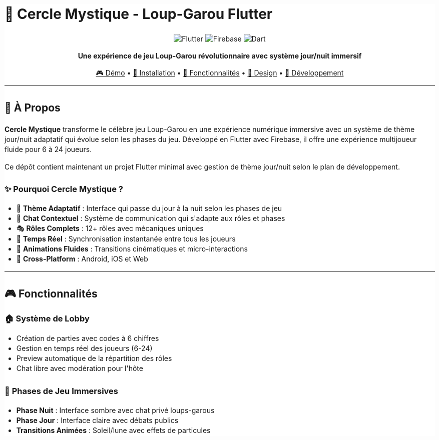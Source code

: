# 🌙 Cercle Mystique - Loup-Garou Flutter

<div align="center">

![Flutter](https://img.shields.io/badge/Flutter-02569B?style=for-the-badge&logo=flutter&logoColor=white)
![Firebase](https://img.shields.io/badge/Firebase-FFCA28?style=for-the-badge&logo=firebase&logoColor=black)
![Dart](https://img.shields.io/badge/Dart-0175C2?style=for-the-badge&logo=dart&logoColor=white)

**Une expérience de jeu Loup-Garou révolutionnaire avec système jour/nuit immersif**

[🎮 Démo](#demo) • [🚀 Installation](#installation) • [📱 Fonctionnalités](#fonctionnalités) • [🎨 Design](#design) • [🔧 Développement](#développement)

</div>

---

## 🌟 À Propos

**Cercle Mystique** transforme le célèbre jeu Loup-Garou en une expérience numérique immersive avec un système de thème jour/nuit adaptatif qui évolue selon les phases du jeu. Développé en Flutter avec Firebase, il offre une expérience multijoueur fluide pour 6 à 24 joueurs.

Ce dépôt contient maintenant un projet Flutter minimal avec gestion de thème jour/nuit selon le plan de développement.

### ✨ Pourquoi Cercle Mystique ?

- 🌅 **Thème Adaptatif** : Interface qui passe du jour à la nuit selon les phases de jeu
- 💬 **Chat Contextuel** : Système de communication qui s'adapte aux rôles et phases
- 🎭 **Rôles Complets** : 12+ rôles avec mécaniques uniques
- 🔄 **Temps Réel** : Synchronisation instantanée entre tous les joueurs
- 🎨 **Animations Fluides** : Transitions cinématiques et micro-interactions
- 📱 **Cross-Platform** : Android, iOS et Web

---

## 🎮 Fonctionnalités

### 🏠 **Système de Lobby**
- Création de parties avec codes à 6 chiffres
- Gestion en temps réel des joueurs (6-24)
- Preview automatique de la répartition des rôles
- Chat libre avec modération pour l'hôte

### 🌙 **Phases de Jeu Immersives**
- **Phase Nuit** : Interface sombre avec chat privé loups-garous
- **Phase Jour** : Interface claire avec débats publics
- **Transitions Animées** : Soleil/lune avec effets de particules

